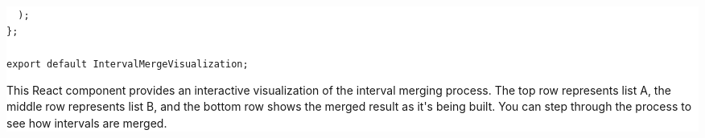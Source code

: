 ```tsx
  );
};

export default IntervalMergeVisualization;
```

This React component provides an interactive visualization of the interval merging process. The top row represents list A, the middle row represents list B, and the bottom row shows the merged result as it's being built. You can step through the process to see how intervals are merged.
